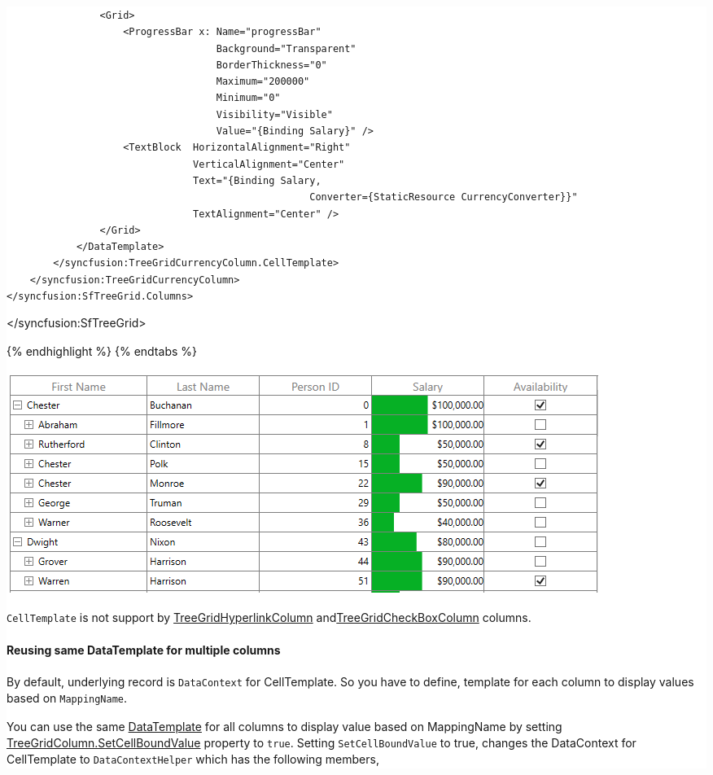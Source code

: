 					<Grid>
						<ProgressBar x: Name="progressBar"
									    Background="Transparent"
										BorderThickness="0"
										Maximum="200000"
										Minimum="0"
										Visibility="Visible"
										Value="{Binding Salary}" />
						<TextBlock  HorizontalAlignment="Right"
									VerticalAlignment="Center"
									Text="{Binding Salary,
														Converter={StaticResource CurrencyConverter}}"
									TextAlignment="Center" />
					</Grid>
				</DataTemplate>
			</syncfusion:TreeGridCurrencyColumn.CellTemplate>
		</syncfusion:TreeGridCurrencyColumn>
	</syncfusion:SfTreeGrid.Columns>
</syncfusion:SfTreeGrid>
	
{% endhighlight %}
{% endtabs %}

![WPF TreeGrid Column with ProgressBar](ColumnTypes_images/wpf-treegrid-with-progressbar.png)


`CellTemplate` is not support by [TreeGridHyperlinkColumn](https://help.syncfusion.com/cr/wpf/Syncfusion.UI.Xaml.TreeGrid.TreeGridHyperlinkColumn.html) and[TreeGridCheckBoxColumn](https://help.syncfusion.com/cr/wpf/Syncfusion.UI.Xaml.TreeGrid.TreeGridCheckBoxColumn.html) columns.

#### Reusing same DataTemplate for multiple columns

By default, underlying record is `DataContext` for CellTemplate. So you have to define, template for each column to display values based on `MappingName`. 

You can use the same [DataTemplate](https://msdn.microsoft.com/en-us/library/windows/apps/windows.ui.xaml.datatemplate.aspx) for all columns to display value based on MappingName by setting [TreeGridColumn.SetCellBoundValue](https://help.syncfusion.com/cr/wpf/Syncfusion.UI.Xaml.Grid.GridColumnBase.html#Syncfusion_UI_Xaml_Grid_GridColumnBase_SetCellBoundValue)  property to `true`. Setting `SetCellBoundValue` to true, changes the DataContext for CellTemplate to `DataContextHelper` which has the following members,
